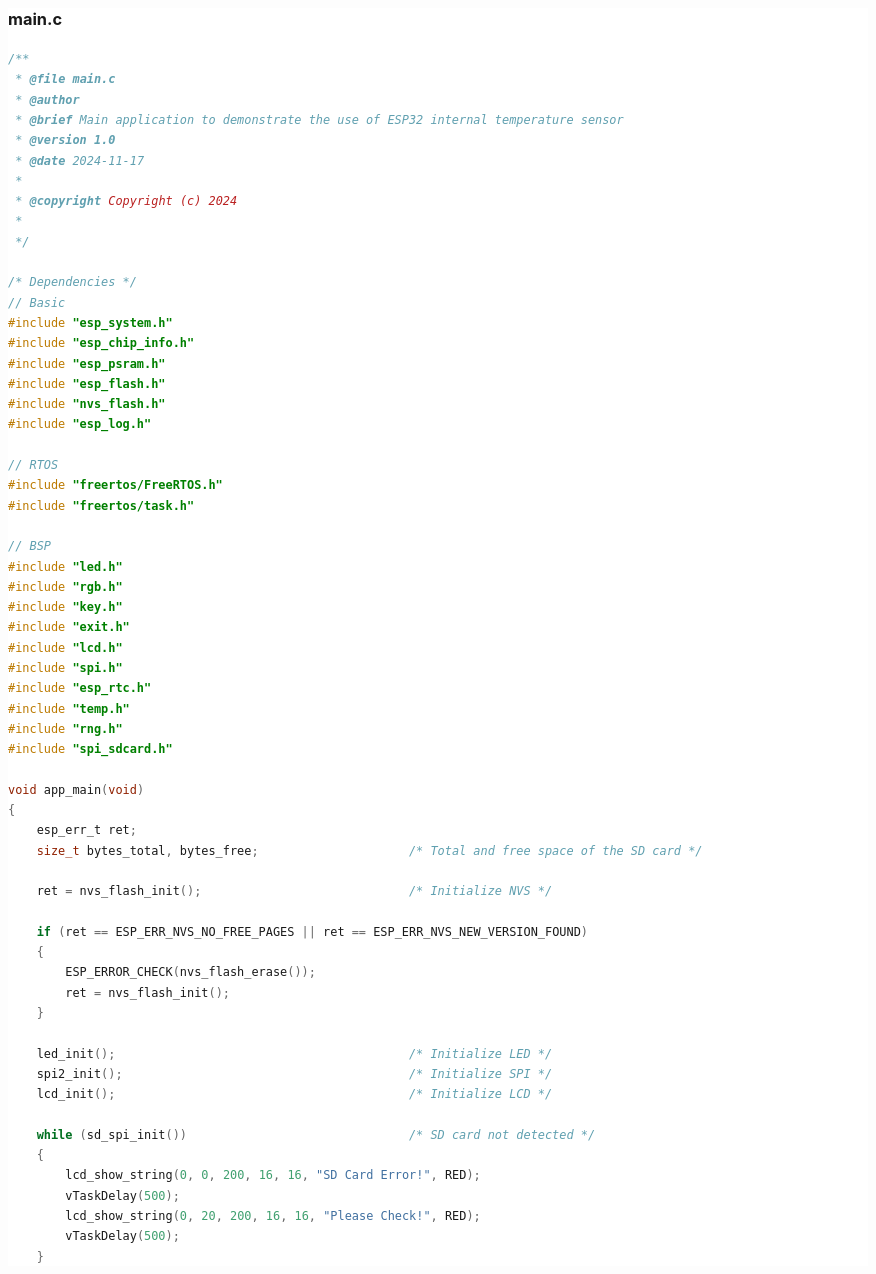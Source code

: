 ### main.c

```c
/**
 * @file main.c
 * @author
 * @brief Main application to demonstrate the use of ESP32 internal temperature sensor
 * @version 1.0
 * @date 2024-11-17
 *
 * @copyright Copyright (c) 2024
 *
 */

/* Dependencies */
// Basic
#include "esp_system.h"
#include "esp_chip_info.h"
#include "esp_psram.h"
#include "esp_flash.h"
#include "nvs_flash.h"
#include "esp_log.h"

// RTOS
#include "freertos/FreeRTOS.h"
#include "freertos/task.h"

// BSP
#include "led.h"
#include "rgb.h"
#include "key.h"
#include "exit.h"
#include "lcd.h"
#include "spi.h"
#include "esp_rtc.h"
#include "temp.h"
#include "rng.h"
#include "spi_sdcard.h"

void app_main(void)
{
    esp_err_t ret;
    size_t bytes_total, bytes_free;                     /* Total and free space of the SD card */

    ret = nvs_flash_init();                             /* Initialize NVS */

    if (ret == ESP_ERR_NVS_NO_FREE_PAGES || ret == ESP_ERR_NVS_NEW_VERSION_FOUND)
    {
        ESP_ERROR_CHECK(nvs_flash_erase());
        ret = nvs_flash_init();
    }

    led_init();                                         /* Initialize LED */
    spi2_init();                                        /* Initialize SPI */
    lcd_init();                                         /* Initialize LCD */

    while (sd_spi_init())                               /* SD card not detected */
    {
        lcd_show_string(0, 0, 200, 16, 16, "SD Card Error!", RED);
        vTaskDelay(500);
        lcd_show_string(0, 20, 200, 16, 16, "Please Check!", RED);
        vTaskDelay(500);
    }
```